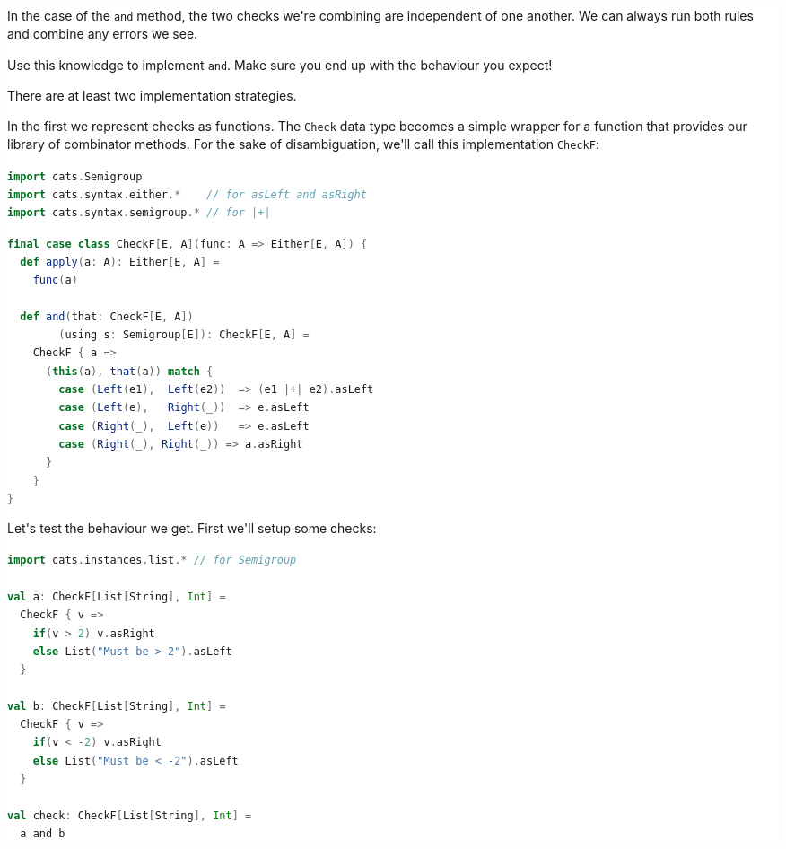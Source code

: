 In the case of the `and` method,
the two checks we're combining are independent of one another.
We can always run both rules and combine any errors we see.
</div>

Use this knowledge to implement `and`.
Make sure you end up with the behaviour you expect!

<div class="solution">
There are at least two implementation strategies.

In the first we represent checks as functions.
The `Check` data type becomes a simple wrapper for a function
that provides our library of combinator methods.
For the sake of disambiguation,
we'll call this implementation `CheckF`:

```scala mdoc:silent
import cats.Semigroup
import cats.syntax.either.*    // for asLeft and asRight
import cats.syntax.semigroup.* // for |+|
```

```scala mdoc:silent
final case class CheckF[E, A](func: A => Either[E, A]) {
  def apply(a: A): Either[E, A] =
    func(a)

  def and(that: CheckF[E, A])
        (using s: Semigroup[E]): CheckF[E, A] =
    CheckF { a =>
      (this(a), that(a)) match {
        case (Left(e1),  Left(e2))  => (e1 |+| e2).asLeft
        case (Left(e),   Right(_))  => e.asLeft
        case (Right(_),  Left(e))   => e.asLeft
        case (Right(_), Right(_)) => a.asRight
      }
    }
}
```

Let's test the behaviour we get.
First we'll setup some checks:

```scala mdoc:silent
import cats.instances.list.* // for Semigroup

val a: CheckF[List[String], Int] =
  CheckF { v =>
    if(v > 2) v.asRight
    else List("Must be > 2").asLeft
  }

val b: CheckF[List[String], Int] =
  CheckF { v =>
    if(v < -2) v.asRight
    else List("Must be < -2").asLeft
  }

val check: CheckF[List[String], Int] =
  a and b
```
